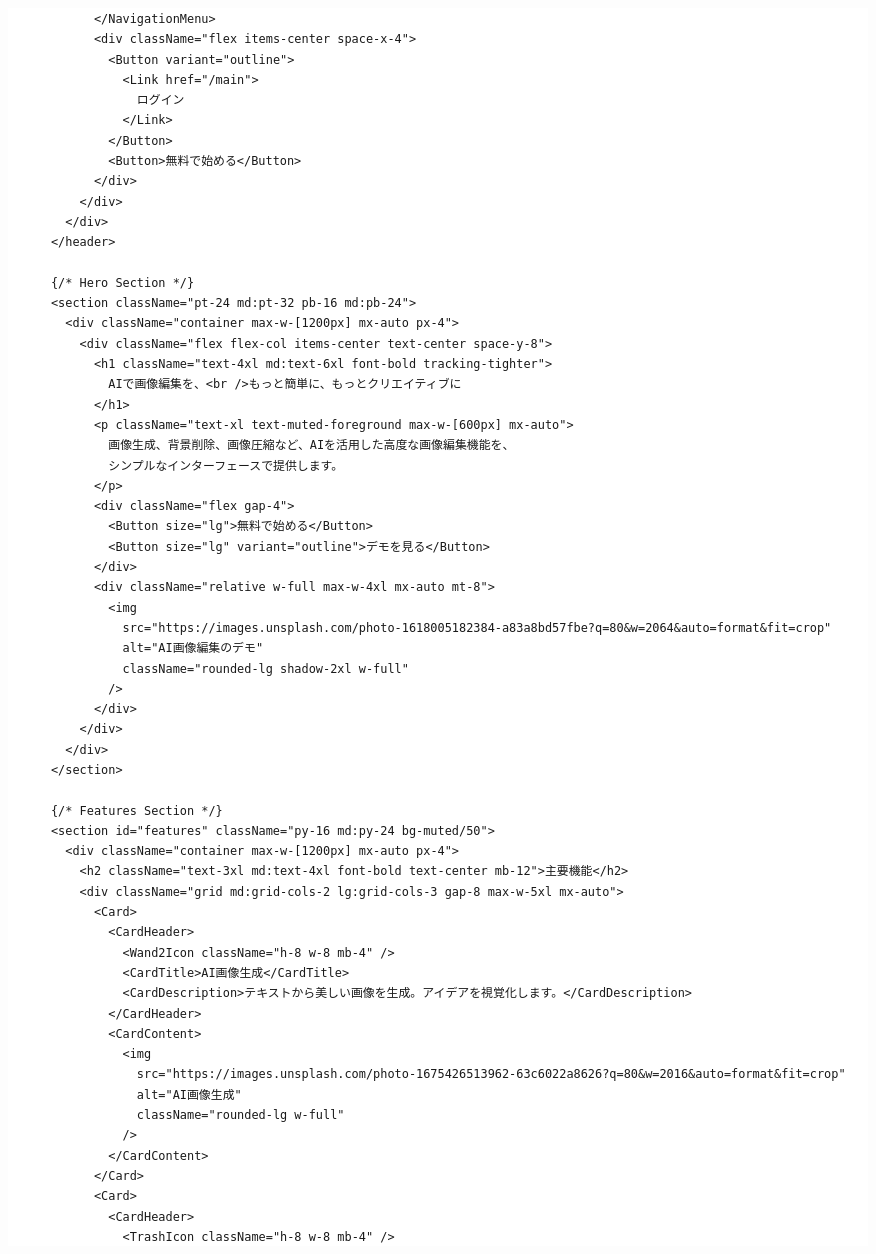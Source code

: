```typescript:page.tsx
            </NavigationMenu>
            <div className="flex items-center space-x-4">
              <Button variant="outline">
                <Link href="/main">
                  ログイン
                </Link>
              </Button>
              <Button>無料で始める</Button>
            </div>
          </div>
        </div>
      </header>

      {/* Hero Section */}
      <section className="pt-24 md:pt-32 pb-16 md:pb-24">
        <div className="container max-w-[1200px] mx-auto px-4">
          <div className="flex flex-col items-center text-center space-y-8">
            <h1 className="text-4xl md:text-6xl font-bold tracking-tighter">
              AIで画像編集を、<br />もっと簡単に、もっとクリエイティブに
            </h1>
            <p className="text-xl text-muted-foreground max-w-[600px] mx-auto">
              画像生成、背景削除、画像圧縮など、AIを活用した高度な画像編集機能を、
              シンプルなインターフェースで提供します。
            </p>
            <div className="flex gap-4">
              <Button size="lg">無料で始める</Button>
              <Button size="lg" variant="outline">デモを見る</Button>
            </div>
            <div className="relative w-full max-w-4xl mx-auto mt-8">
              <img
                src="https://images.unsplash.com/photo-1618005182384-a83a8bd57fbe?q=80&w=2064&auto=format&fit=crop"
                alt="AI画像編集のデモ"
                className="rounded-lg shadow-2xl w-full"
              />
            </div>
          </div>
        </div>
      </section>

      {/* Features Section */}
      <section id="features" className="py-16 md:py-24 bg-muted/50">
        <div className="container max-w-[1200px] mx-auto px-4">
          <h2 className="text-3xl md:text-4xl font-bold text-center mb-12">主要機能</h2>
          <div className="grid md:grid-cols-2 lg:grid-cols-3 gap-8 max-w-5xl mx-auto">
            <Card>
              <CardHeader>
                <Wand2Icon className="h-8 w-8 mb-4" />
                <CardTitle>AI画像生成</CardTitle>
                <CardDescription>テキストから美しい画像を生成。アイデアを視覚化します。</CardDescription>
              </CardHeader>
              <CardContent>
                <img
                  src="https://images.unsplash.com/photo-1675426513962-63c6022a8626?q=80&w=2016&auto=format&fit=crop"
                  alt="AI画像生成"
                  className="rounded-lg w-full"
                />
              </CardContent>
            </Card>
            <Card>
              <CardHeader>
                <TrashIcon className="h-8 w-8 mb-4" />
```